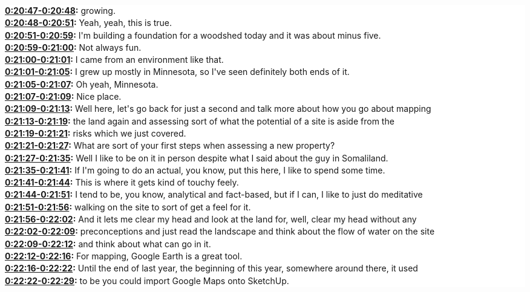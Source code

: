 **[0:20:47-0:20:48](https://regenerativeskills.com/permaculture-earthworks-demystified-with-douglas-barnes-author-of-the-permaculture-earthworks-handbook-048/#t=0:20:47):**  growing.  
**[0:20:48-0:20:51](https://regenerativeskills.com/permaculture-earthworks-demystified-with-douglas-barnes-author-of-the-permaculture-earthworks-handbook-048/#t=0:20:48):**  Yeah, yeah, this is true.  
**[0:20:51-0:20:59](https://regenerativeskills.com/permaculture-earthworks-demystified-with-douglas-barnes-author-of-the-permaculture-earthworks-handbook-048/#t=0:20:51):**  I'm building a foundation for a woodshed today and it was about minus five.  
**[0:20:59-0:21:00](https://regenerativeskills.com/permaculture-earthworks-demystified-with-douglas-barnes-author-of-the-permaculture-earthworks-handbook-048/#t=0:20:59):**  Not always fun.  
**[0:21:00-0:21:01](https://regenerativeskills.com/permaculture-earthworks-demystified-with-douglas-barnes-author-of-the-permaculture-earthworks-handbook-048/#t=0:21:00):**  I came from an environment like that.  
**[0:21:01-0:21:05](https://regenerativeskills.com/permaculture-earthworks-demystified-with-douglas-barnes-author-of-the-permaculture-earthworks-handbook-048/#t=0:21:01):**  I grew up mostly in Minnesota, so I've seen definitely both ends of it.  
**[0:21:05-0:21:07](https://regenerativeskills.com/permaculture-earthworks-demystified-with-douglas-barnes-author-of-the-permaculture-earthworks-handbook-048/#t=0:21:05):**  Oh yeah, Minnesota.  
**[0:21:07-0:21:09](https://regenerativeskills.com/permaculture-earthworks-demystified-with-douglas-barnes-author-of-the-permaculture-earthworks-handbook-048/#t=0:21:07):**  Nice place.  
**[0:21:09-0:21:13](https://regenerativeskills.com/permaculture-earthworks-demystified-with-douglas-barnes-author-of-the-permaculture-earthworks-handbook-048/#t=0:21:09):**  Well here, let's go back for just a second and talk more about how you go about mapping  
**[0:21:13-0:21:19](https://regenerativeskills.com/permaculture-earthworks-demystified-with-douglas-barnes-author-of-the-permaculture-earthworks-handbook-048/#t=0:21:13):**  the land again and assessing sort of what the potential of a site is aside from the  
**[0:21:19-0:21:21](https://regenerativeskills.com/permaculture-earthworks-demystified-with-douglas-barnes-author-of-the-permaculture-earthworks-handbook-048/#t=0:21:19):**  risks which we just covered.  
**[0:21:21-0:21:27](https://regenerativeskills.com/permaculture-earthworks-demystified-with-douglas-barnes-author-of-the-permaculture-earthworks-handbook-048/#t=0:21:21):**  What are sort of your first steps when assessing a new property?  
**[0:21:27-0:21:35](https://regenerativeskills.com/permaculture-earthworks-demystified-with-douglas-barnes-author-of-the-permaculture-earthworks-handbook-048/#t=0:21:27):**  Well I like to be on it in person despite what I said about the guy in Somaliland.  
**[0:21:35-0:21:41](https://regenerativeskills.com/permaculture-earthworks-demystified-with-douglas-barnes-author-of-the-permaculture-earthworks-handbook-048/#t=0:21:35):**  If I'm going to do an actual, you know, put this here, I like to spend some time.  
**[0:21:41-0:21:44](https://regenerativeskills.com/permaculture-earthworks-demystified-with-douglas-barnes-author-of-the-permaculture-earthworks-handbook-048/#t=0:21:41):**  This is where it gets kind of touchy feely.  
**[0:21:44-0:21:51](https://regenerativeskills.com/permaculture-earthworks-demystified-with-douglas-barnes-author-of-the-permaculture-earthworks-handbook-048/#t=0:21:44):**  I tend to be, you know, analytical and fact-based, but if I can, I like to just do meditative  
**[0:21:51-0:21:56](https://regenerativeskills.com/permaculture-earthworks-demystified-with-douglas-barnes-author-of-the-permaculture-earthworks-handbook-048/#t=0:21:51):**  walking on the site to sort of get a feel for it.  
**[0:21:56-0:22:02](https://regenerativeskills.com/permaculture-earthworks-demystified-with-douglas-barnes-author-of-the-permaculture-earthworks-handbook-048/#t=0:21:56):**  And it lets me clear my head and look at the land for, well, clear my head without any  
**[0:22:02-0:22:09](https://regenerativeskills.com/permaculture-earthworks-demystified-with-douglas-barnes-author-of-the-permaculture-earthworks-handbook-048/#t=0:22:02):**  preconceptions and just read the landscape and think about the flow of water on the site  
**[0:22:09-0:22:12](https://regenerativeskills.com/permaculture-earthworks-demystified-with-douglas-barnes-author-of-the-permaculture-earthworks-handbook-048/#t=0:22:09):**  and think about what can go in it.  
**[0:22:12-0:22:16](https://regenerativeskills.com/permaculture-earthworks-demystified-with-douglas-barnes-author-of-the-permaculture-earthworks-handbook-048/#t=0:22:12):**  For mapping, Google Earth is a great tool.  
**[0:22:16-0:22:22](https://regenerativeskills.com/permaculture-earthworks-demystified-with-douglas-barnes-author-of-the-permaculture-earthworks-handbook-048/#t=0:22:16):**  Until the end of last year, the beginning of this year, somewhere around there, it used  
**[0:22:22-0:22:29](https://regenerativeskills.com/permaculture-earthworks-demystified-with-douglas-barnes-author-of-the-permaculture-earthworks-handbook-048/#t=0:22:22):**  to be you could import Google Maps onto SketchUp.  